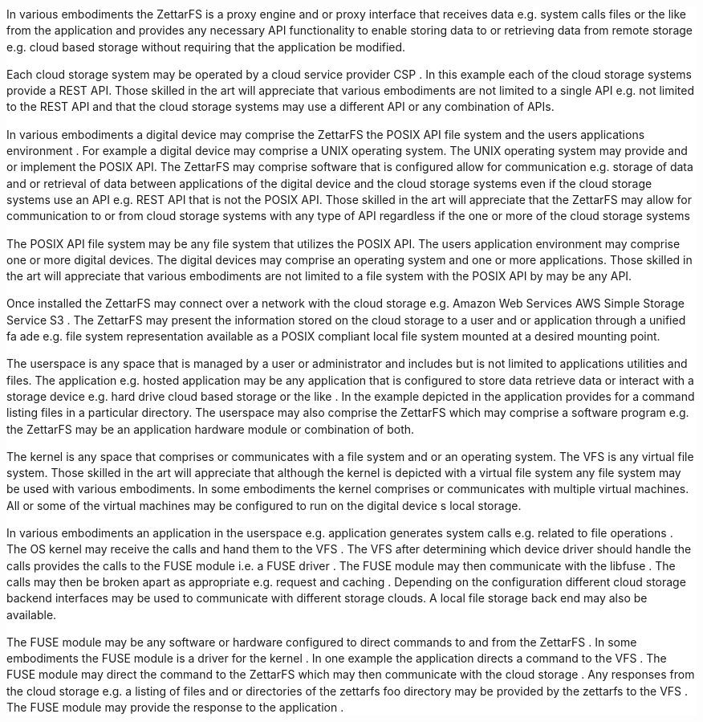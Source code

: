 In various embodiments the ZettarFS is a proxy engine and or proxy interface that receives data e.g. system calls files or the like from the application and provides any necessary API functionality to enable storing data to or retrieving data from remote storage e.g. cloud based storage without requiring that the application be modified.

Each cloud storage system may be operated by a cloud service provider CSP . In this example each of the cloud storage systems provide a REST API. Those skilled in the art will appreciate that various embodiments are not limited to a single API e.g. not limited to the REST API and that the cloud storage systems may use a different API or any combination of APIs.

In various embodiments a digital device may comprise the ZettarFS the POSIX API file system and the users applications environment . For example a digital device may comprise a UNIX operating system. The UNIX operating system may provide and or implement the POSIX API. The ZettarFS may comprise software that is configured allow for communication e.g. storage of data and or retrieval of data between applications of the digital device and the cloud storage systems even if the cloud storage systems use an API e.g. REST API that is not the POSIX API. Those skilled in the art will appreciate that the ZettarFS may allow for communication to or from cloud storage systems with any type of API regardless if the one or more of the cloud storage systems 

The POSIX API file system may be any file system that utilizes the POSIX API. The users application environment may comprise one or more digital devices. The digital devices may comprise an operating system and one or more applications. Those skilled in the art will appreciate that various embodiments are not limited to a file system with the POSIX API by may be any API.

Once installed the ZettarFS may connect over a network with the cloud storage e.g. Amazon Web Services AWS Simple Storage Service S3 . The ZettarFS may present the information stored on the cloud storage to a user and or application through a unified fa ade e.g. file system representation available as a POSIX compliant local file system mounted at a desired mounting point.

The userspace is any space that is managed by a user or administrator and includes but is not limited to applications utilities and files. The application e.g. hosted application may be any application that is configured to store data retrieve data or interact with a storage device e.g. hard drive cloud based storage or the like . In the example depicted in the application provides for a command listing files in a particular directory. The userspace may also comprise the ZettarFS which may comprise a software program e.g. the ZettarFS may be an application hardware module or combination of both.

The kernel is any space that comprises or communicates with a file system and or an operating system. The VFS is any virtual file system. Those skilled in the art will appreciate that although the kernel is depicted with a virtual file system any file system may be used with various embodiments. In some embodiments the kernel comprises or communicates with multiple virtual machines. All or some of the virtual machines may be configured to run on the digital device s local storage.

In various embodiments an application in the userspace e.g. application generates system calls e.g. related to file operations . The OS kernel may receive the calls and hand them to the VFS . The VFS after determining which device driver should handle the calls provides the calls to the FUSE module i.e. a FUSE driver . The FUSE module may then communicate with the libfuse . The calls may then be broken apart as appropriate e.g. request and caching . Depending on the configuration different cloud storage backend interfaces may be used to communicate with different storage clouds. A local file storage back end may also be available.

The FUSE module may be any software or hardware configured to direct commands to and from the ZettarFS . In some embodiments the FUSE module is a driver for the kernel . In one example the application directs a command to the VFS . The FUSE module may direct the command to the ZettarFS which may then communicate with the cloud storage . Any responses from the cloud storage e.g. a listing of files and or directories of the zettarfs foo directory may be provided by the zettarfs to the VFS . The FUSE module may provide the response to the application .
